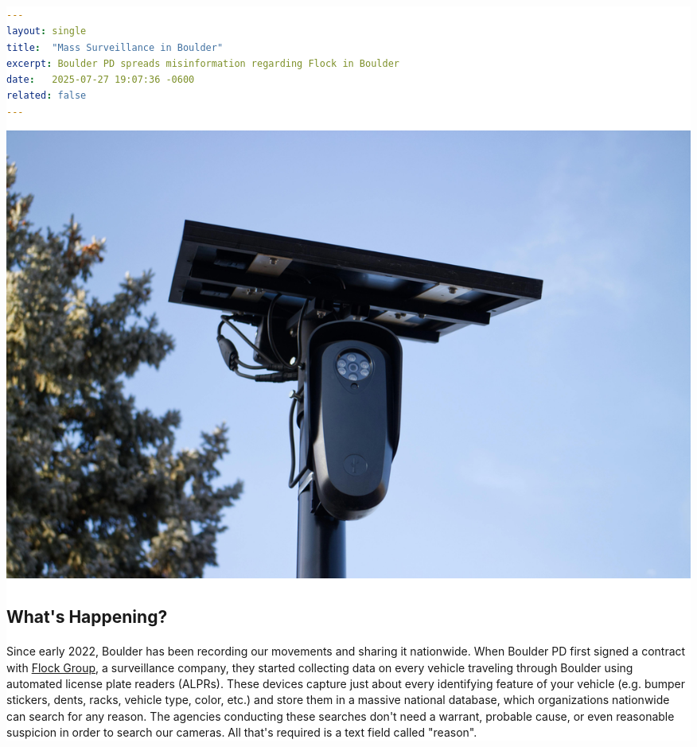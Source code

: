 ```yaml
---
layout: single
title:  "Mass Surveillance in Boulder"
excerpt: Boulder PD spreads misinformation regarding Flock in Boulder
date:   2025-07-27 19:07:36 -0600
related: false
---
```


![Flock License Plate Reader in Boulder, Colorado](/assets/images/falcon.jpg)

## What's Happening?

Since early 2022, Boulder has been recording our movements and sharing it nationwide. When Boulder PD first signed a contract with [Flock Group](https://en.wikipedia.org/wiki/Flock_Safety), a surveillance company, they started collecting data on every vehicle traveling through Boulder using automated license plate readers (ALPRs). These devices capture just about every identifying feature of your vehicle (e.g. bumper stickers, dents, racks, vehicle type, color, etc.) and store them in a massive national database, which organizations nationwide can search for any reason. The agencies conducting these searches don't need a warrant, probable cause, or even reasonable suspicion in order to search our cameras. All that's required is a text field called "reason".
